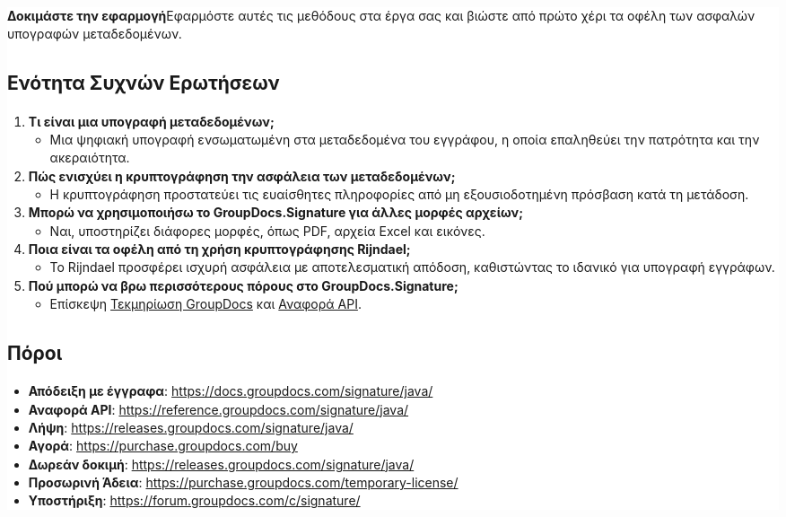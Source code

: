**Δοκιμάστε την εφαρμογή**Εφαρμόστε αυτές τις μεθόδους στα έργα σας και βιώστε από πρώτο χέρι τα οφέλη των ασφαλών υπογραφών μεταδεδομένων.

## Ενότητα Συχνών Ερωτήσεων
1. **Τι είναι μια υπογραφή μεταδεδομένων;**
   - Μια ψηφιακή υπογραφή ενσωματωμένη στα μεταδεδομένα του εγγράφου, η οποία επαληθεύει την πατρότητα και την ακεραιότητα.
2. **Πώς ενισχύει η κρυπτογράφηση την ασφάλεια των μεταδεδομένων;**
   - Η κρυπτογράφηση προστατεύει τις ευαίσθητες πληροφορίες από μη εξουσιοδοτημένη πρόσβαση κατά τη μετάδοση.
3. **Μπορώ να χρησιμοποιήσω το GroupDocs.Signature για άλλες μορφές αρχείων;**
   - Ναι, υποστηρίζει διάφορες μορφές, όπως PDF, αρχεία Excel και εικόνες.
4. **Ποια είναι τα οφέλη από τη χρήση κρυπτογράφησης Rijndael;**
   - Το Rijndael προσφέρει ισχυρή ασφάλεια με αποτελεσματική απόδοση, καθιστώντας το ιδανικό για υπογραφή εγγράφων.
5. **Πού μπορώ να βρω περισσότερους πόρους στο GroupDocs.Signature;**
   - Επίσκεψη [Τεκμηρίωση GroupDocs](https://docs.groupdocs.com/signature/java/) και [Αναφορά API](https://reference.groupdocs.com/signature/java/).

## Πόροι
- **Απόδειξη με έγγραφα**: https://docs.groupdocs.com/signature/java/
- **Αναφορά API**: https://reference.groupdocs.com/signature/java/
- **Λήψη**: https://releases.groupdocs.com/signature/java/
- **Αγορά**: https://purchase.groupdocs.com/buy
- **Δωρεάν δοκιμή**: https://releases.groupdocs.com/signature/java/
- **Προσωρινή Άδεια**: https://purchase.groupdocs.com/temporary-license/
- **Υποστήριξη**: https://forum.groupdocs.com/c/signature/